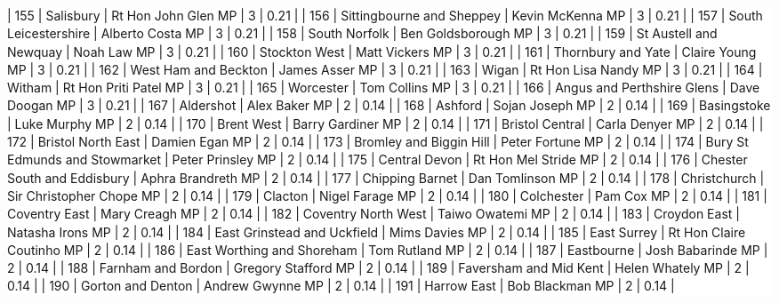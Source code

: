 | 155 | Salisbury | Rt Hon John Glen MP | 3 | 0.21 |
| 156 | Sittingbourne and Sheppey | Kevin McKenna MP | 3 | 0.21 |
| 157 | South Leicestershire | Alberto Costa MP | 3 | 0.21 |
| 158 | South Norfolk | Ben Goldsborough MP | 3 | 0.21 |
| 159 | St Austell and Newquay | Noah Law MP | 3 | 0.21 |
| 160 | Stockton West | Matt Vickers MP | 3 | 0.21 |
| 161 | Thornbury and Yate | Claire Young MP | 3 | 0.21 |
| 162 | West Ham and Beckton | James Asser MP | 3 | 0.21 |
| 163 | Wigan | Rt Hon Lisa Nandy MP | 3 | 0.21 |
| 164 | Witham | Rt Hon Priti Patel MP | 3 | 0.21 |
| 165 | Worcester | Tom Collins MP | 3 | 0.21 |
| 166 | Angus and Perthshire Glens | Dave Doogan MP | 3 | 0.21 |
| 167 | Aldershot | Alex Baker MP | 2 | 0.14 |
| 168 | Ashford | Sojan Joseph MP | 2 | 0.14 |
| 169 | Basingstoke | Luke Murphy MP | 2 | 0.14 |
| 170 | Brent West | Barry Gardiner MP | 2 | 0.14 |
| 171 | Bristol Central | Carla Denyer MP | 2 | 0.14 |
| 172 | Bristol North East | Damien Egan MP | 2 | 0.14 |
| 173 | Bromley and Biggin Hill | Peter Fortune MP | 2 | 0.14 |
| 174 | Bury St Edmunds and Stowmarket | Peter Prinsley MP | 2 | 0.14 |
| 175 | Central Devon | Rt Hon Mel Stride MP | 2 | 0.14 |
| 176 | Chester South and Eddisbury | Aphra Brandreth MP | 2 | 0.14 |
| 177 | Chipping Barnet | Dan Tomlinson MP | 2 | 0.14 |
| 178 | Christchurch | Sir Christopher Chope MP | 2 | 0.14 |
| 179 | Clacton | Nigel Farage MP | 2 | 0.14 |
| 180 | Colchester | Pam Cox MP | 2 | 0.14 |
| 181 | Coventry East | Mary Creagh MP | 2 | 0.14 |
| 182 | Coventry North West | Taiwo Owatemi MP | 2 | 0.14 |
| 183 | Croydon East | Natasha Irons MP | 2 | 0.14 |
| 184 | East Grinstead and Uckfield | Mims Davies MP | 2 | 0.14 |
| 185 | East Surrey | Rt Hon Claire Coutinho MP | 2 | 0.14 |
| 186 | East Worthing and Shoreham | Tom Rutland MP | 2 | 0.14 |
| 187 | Eastbourne | Josh Babarinde MP | 2 | 0.14 |
| 188 | Farnham and Bordon | Gregory Stafford MP | 2 | 0.14 |
| 189 | Faversham and Mid Kent | Helen Whately MP | 2 | 0.14 |
| 190 | Gorton and Denton | Andrew Gwynne MP | 2 | 0.14 |
| 191 | Harrow East | Bob Blackman MP | 2 | 0.14 |